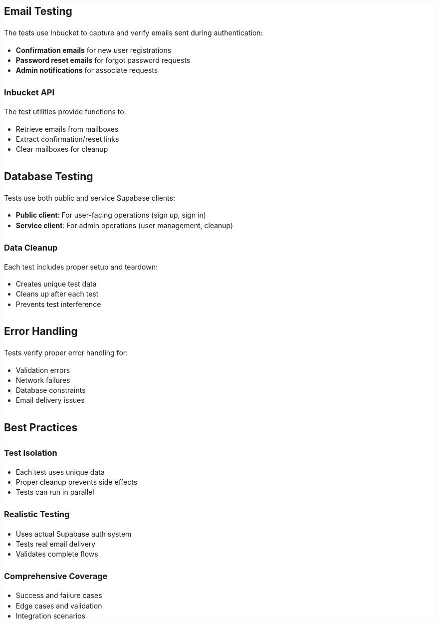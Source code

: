 ## Email Testing

The tests use Inbucket to capture and verify emails sent during authentication:

- **Confirmation emails** for new user registrations
- **Password reset emails** for forgot password requests
- **Admin notifications** for associate requests

### Inbucket API

The test utilities provide functions to:
- Retrieve emails from mailboxes
- Extract confirmation/reset links
- Clear mailboxes for cleanup

## Database Testing

Tests use both public and service Supabase clients:

- **Public client**: For user-facing operations (sign up, sign in)
- **Service client**: For admin operations (user management, cleanup)

### Data Cleanup

Each test includes proper setup and teardown:
- Creates unique test data
- Cleans up after each test
- Prevents test interference

## Error Handling

Tests verify proper error handling for:
- Validation errors
- Network failures
- Database constraints
- Email delivery issues

## Best Practices

### Test Isolation
- Each test uses unique data
- Proper cleanup prevents side effects
- Tests can run in parallel

### Realistic Testing
- Uses actual Supabase auth system
- Tests real email delivery
- Validates complete flows

### Comprehensive Coverage
- Success and failure cases
- Edge cases and validation
- Integration scenarios
